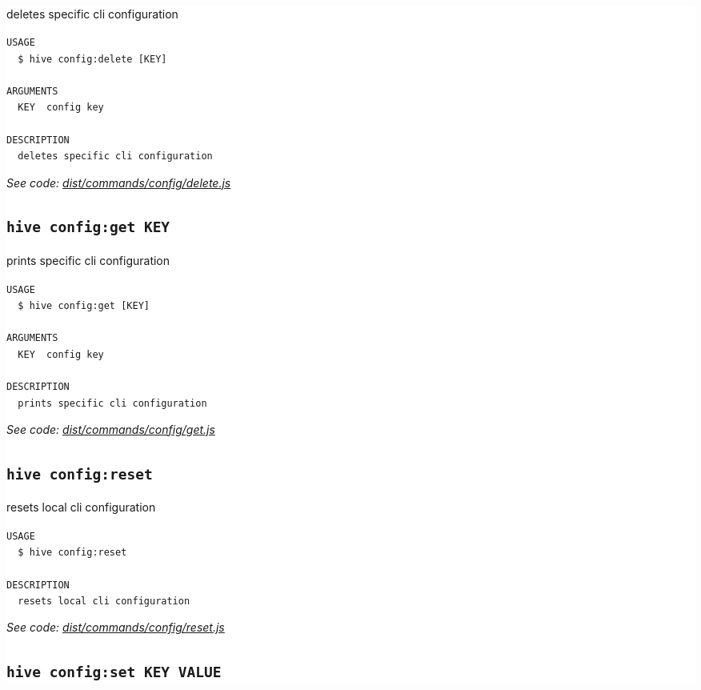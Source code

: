 deletes specific cli configuration

```
USAGE
  $ hive config:delete [KEY]

ARGUMENTS
  KEY  config key

DESCRIPTION
  deletes specific cli configuration
```

_See code:
[dist/commands/config/delete.js](https://github.com/kamilkisiela/graphql-hive/blob/v0.20.0/dist/commands/config/delete.js)_

## `hive config:get KEY`

prints specific cli configuration

```
USAGE
  $ hive config:get [KEY]

ARGUMENTS
  KEY  config key

DESCRIPTION
  prints specific cli configuration
```

_See code:
[dist/commands/config/get.js](https://github.com/kamilkisiela/graphql-hive/blob/v0.20.0/dist/commands/config/get.js)_

## `hive config:reset`

resets local cli configuration

```
USAGE
  $ hive config:reset

DESCRIPTION
  resets local cli configuration
```

_See code:
[dist/commands/config/reset.js](https://github.com/kamilkisiela/graphql-hive/blob/v0.20.0/dist/commands/config/reset.js)_

## `hive config:set KEY VALUE`
